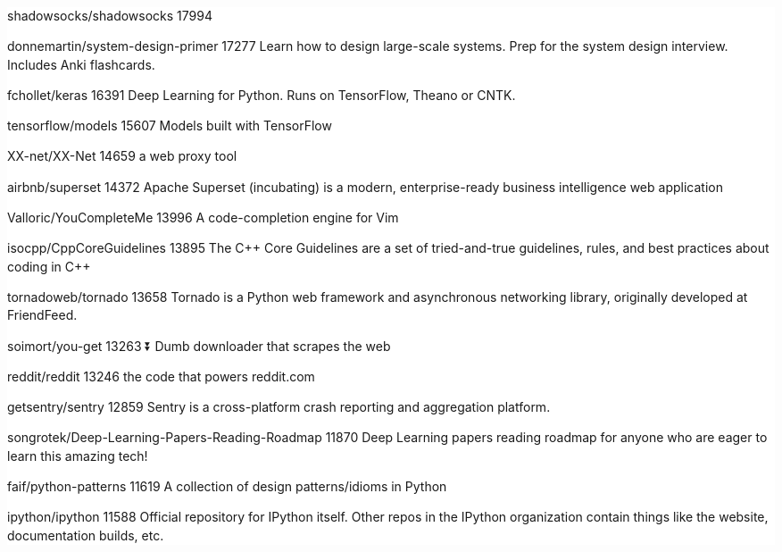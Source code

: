 
shadowsocks/shadowsocks                    17994



donnemartin/system-design-primer           17277
Learn how to design large-scale systems. Prep for the system design interview.  Includes Anki flashcards.


fchollet/keras                             16391
Deep Learning for Python. Runs on TensorFlow, Theano or CNTK.


tensorflow/models                          15607
Models built with TensorFlow


XX-net/XX-Net                              14659
a web proxy tool


airbnb/superset                            14372
Apache Superset (incubating) is a modern, enterprise-ready business intelligence web application


Valloric/YouCompleteMe                     13996
A code-completion engine for Vim


isocpp/CppCoreGuidelines                   13895
The C++ Core Guidelines are a set of tried-and-true guidelines, rules, and best practices about coding in C++


tornadoweb/tornado                         13658
Tornado is a Python web framework and asynchronous networking library, originally developed at FriendFeed.


soimort/you-get                            13263
:arrow_double_down: Dumb downloader that scrapes the web


reddit/reddit                              13246
the code that powers reddit.com


getsentry/sentry                           12859
Sentry is a cross-platform crash reporting and aggregation platform.


songrotek/Deep-Learning-Papers-Reading-Roadmap 11870
Deep Learning papers reading roadmap for anyone who are eager to learn this amazing tech!


faif/python-patterns                       11619
A collection of design patterns/idioms in Python


ipython/ipython                            11588
Official repository for IPython itself. Other repos in the IPython organization contain things like the website, documentation builds, etc.

